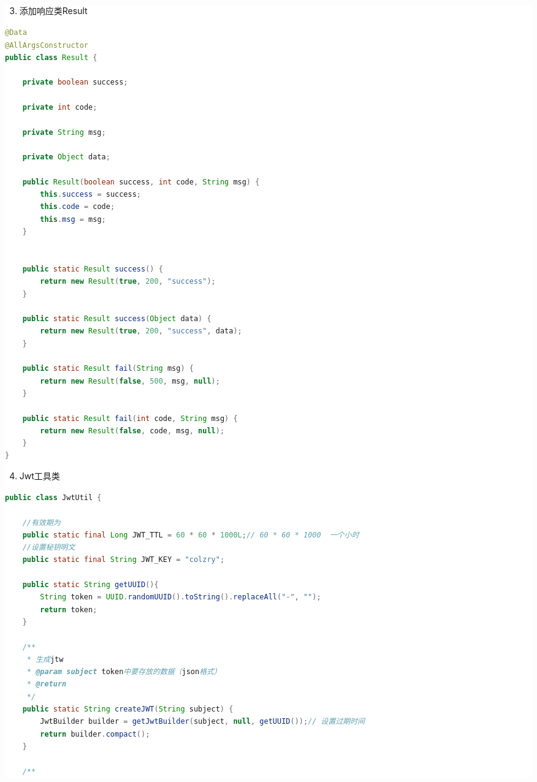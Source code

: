 3. 添加响应类Result
```java
@Data
@AllArgsConstructor
public class Result {

    private boolean success;

    private int code;

    private String msg;

    private Object data;

    public Result(boolean success, int code, String msg) {
        this.success = success;
        this.code = code;
        this.msg = msg;
    }


    public static Result success() {
        return new Result(true, 200, "success");
    }

    public static Result success(Object data) {
        return new Result(true, 200, "success", data);
    }

    public static Result fail(String msg) {
        return new Result(false, 500, msg, null);
    }

    public static Result fail(int code, String msg) {
        return new Result(false, code, msg, null);
    }
}

```

4. Jwt工具类
```java
public class JwtUtil {

    //有效期为
    public static final Long JWT_TTL = 60 * 60 * 1000L;// 60 * 60 * 1000  一个小时
    //设置秘钥明文
    public static final String JWT_KEY = "colzry";

    public static String getUUID(){
        String token = UUID.randomUUID().toString().replaceAll("-", "");
        return token;
    }

    /**
     * 生成jtw
     * @param subject token中要存放的数据（json格式）
     * @return
     */
    public static String createJWT(String subject) {
        JwtBuilder builder = getJwtBuilder(subject, null, getUUID());// 设置过期时间
        return builder.compact();
    }

    /**
```